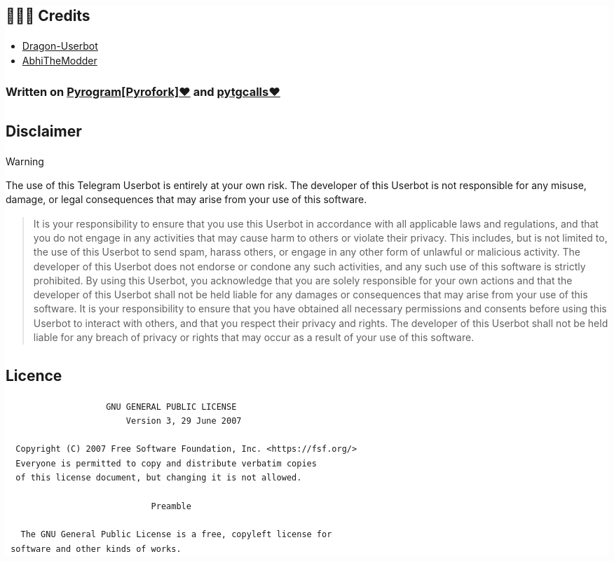 
## 👨🏻‍💼 Credits
* [Dragon-Userbot](https://github.com/Dragon-Userbot/Dragon-Userbot)
* [AbhiTheModder](https://github.com/AbhiTheModder)
 
### Written on [Pyrogram\[Pyrofork\]❤️](https://github.com/Mayuri-Chan/pyrofork) and [pytgcalls❤️](https://github.com/MarshalX/tgcalls/tree/main/pytgcalls)

## Disclaimer 
> [!WARNING]
> The use of this Telegram Userbot is entirely at your own risk. The developer of this Userbot is not responsible for any misuse, damage, or legal consequences that may arise from your use of this software.
>> It is your responsibility to ensure that you use this Userbot in accordance with all applicable laws and regulations, and that you do not engage in any activities that may cause harm to others or violate their privacy. This includes, but is not limited to, the use of this Userbot to send spam, harass others, or engage in any other form of unlawful or malicious activity.
>> The developer of this Userbot does not endorse or condone any such activities, and any such use of this software is strictly prohibited. By using this Userbot, you acknowledge that you are solely responsible for your own actions and that the developer of this Userbot shall not be held liable for any damages or consequences that may arise from your use of this software.
>> It is your responsibility to ensure that you have obtained all necessary permissions and consents before using this Userbot to interact with others, and that you respect their privacy and rights. The developer of this Userbot shall not be held liable for any breach of privacy or rights that may occur as a result of your use of this software.

## Licence

```plaintext
                    GNU GENERAL PUBLIC LICENSE
                        Version 3, 29 June 2007

  Copyright (C) 2007 Free Software Foundation, Inc. <https://fsf.org/>
  Everyone is permitted to copy and distribute verbatim copies
  of this license document, but changing it is not allowed.

                             Preamble

   The GNU General Public License is a free, copyleft license for
 software and other kinds of works.
```
